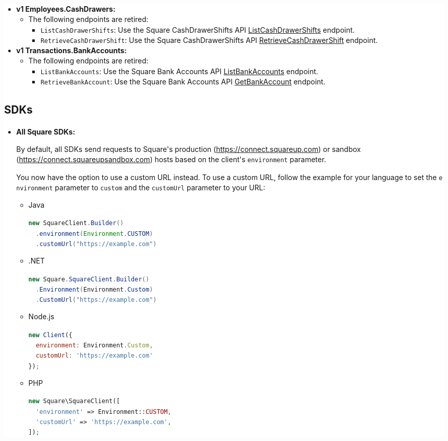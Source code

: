 * **v1 Employees.CashDrawers:**
  * The following endpoints are retired:
    * `ListCashDrawerShifts`: Use the Square CashDrawerShifts API [ListCashDrawerShifts](https://developer.squareup.com/reference/square_2021-02-26/cash-drawers-api/list-cash-drawer-shifts) endpoint.
    * `RetrieveCashDrawerShift`: Use the Square CashDrawerShifts API [RetrieveCashDrawerShift](https://developer.squareup.com/reference/square_2021-02-26/cash-drawers-api/retrieve-cash-drawer-shift) endpoint.
* **v1 Transactions.BankAccounts:**
  * The following endpoints are retired:
    * `ListBankAccounts`: Use the Square Bank Accounts API [ListBankAccounts](https://developer.squareup.com/reference/square_2021-02-26/bank-accounts-api/list-bank-accounts) endpoint.
    * `RetrieveBankAccount`: Use the Square Bank Accounts API [GetBankAccount](https://developer.squareup.com/reference/square_2021-02-26/bank-accounts-api/get-bank-account) endpoint.

## SDKs

* **All Square SDKs:**

    By default, all SDKs send requests to Square's production (https://connect.squareup.com) or sandbox (https://connect.squareupsandbox.com) hosts based on the client's `environment` parameter.

    You now have the option to use a custom URL instead. To use a custom URL, follow the example for your language to set the `environment` parameter to `custom` and the `customUrl` parameter to your URL:

    - Java

      ```java
      new SquareClient.Builder()
        .environment(Environment.CUSTOM)
        .customUrl("https://example.com")
      ```

    - .NET

      ```csharp
      new Square.SquareClient.Builder()
        .Environment(Environment.Custom)
        .CustomUrl("https://example.com")
      ```

    - Node.js

      ```javascript
      new Client({
        environment: Environment.Custom,
        customUrl: 'https://example.com'
      });
      ```

    - PHP

      ```php
      new Square\SquareClient([
        'environment' => Environment::CUSTOM,
        'customUrl' => 'https://example.com',
      ]);
      ```
